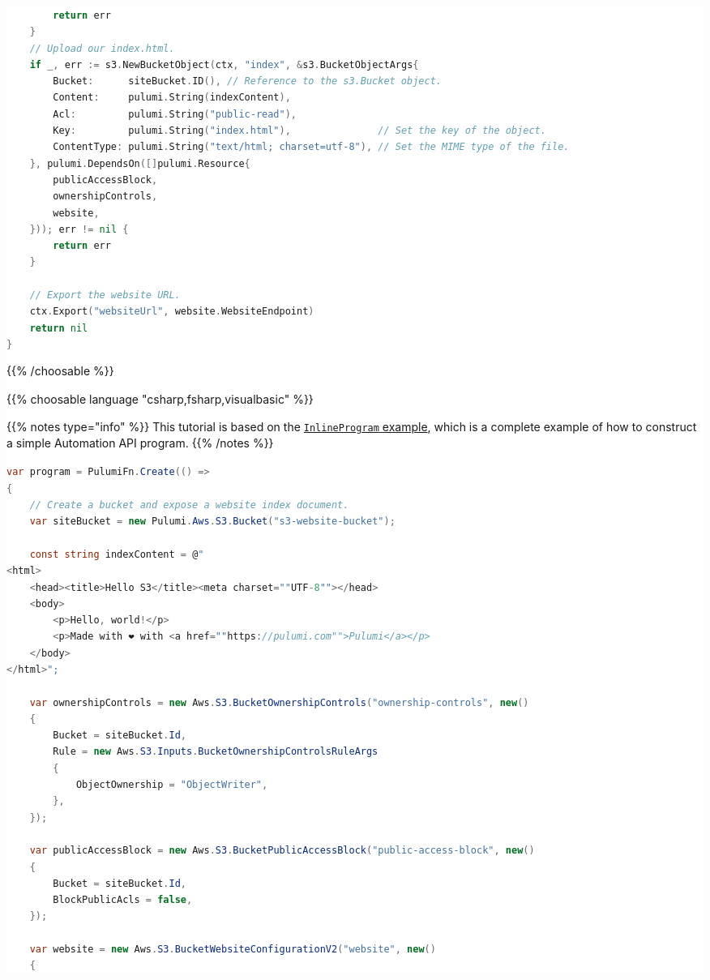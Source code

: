 ```go
        return err
    }
    // Upload our index.html.
    if _, err := s3.NewBucketObject(ctx, "index", &s3.BucketObjectArgs{
        Bucket:      siteBucket.ID(), // Reference to the s3.Bucket object.
        Content:     pulumi.String(indexContent),
        Acl:         pulumi.String("public-read"),
        Key:         pulumi.String("index.html"),               // Set the key of the object.
        ContentType: pulumi.String("text/html; charset=utf-8"), // Set the MIME type of the file.
    }, pulumi.DependsOn([]pulumi.Resource{
        publicAccessBlock,
        ownershipControls,
        website,
    })); err != nil {
        return err
    }

    // Export the website URL.
    ctx.Export("websiteUrl", website.WebsiteEndpoint)
    return nil
}
```

{{% /choosable %}}

{{% choosable language "csharp,fsharp,visualbasic" %}}

{{% notes type="info" %}}
This tutorial is based on the [`InlineProgram` example](https://github.com/pulumi/automation-api-examples/tree/main/dotnet/InlineProgram), which is a complete example of how to construct a simple Automation API program.
{{% /notes %}}

```csharp
var program = PulumiFn.Create(() =>
{
    // Create a bucket and expose a website index document.
    var siteBucket = new Pulumi.Aws.S3.Bucket("s3-website-bucket");

    const string indexContent = @"
<html>
    <head><title>Hello S3</title><meta charset=""UTF-8""></head>
    <body>
        <p>Hello, world!</p>
        <p>Made with ❤️ with <a href=""https://pulumi.com"">Pulumi</a></p>
    </body>
</html>";

    var ownershipControls = new Aws.S3.BucketOwnershipControls("ownership-controls", new()
    {
        Bucket = siteBucket.Id,
        Rule = new Aws.S3.Inputs.BucketOwnershipControlsRuleArgs
        {
            ObjectOwnership = "ObjectWriter",
        },
    });

    var publicAccessBlock = new Aws.S3.BucketPublicAccessBlock("public-access-block", new()
    {
        Bucket = siteBucket.Id,
        BlockPublicAcls = false,
    });

    var website = new Aws.S3.BucketWebsiteConfigurationV2("website", new()
    {
```